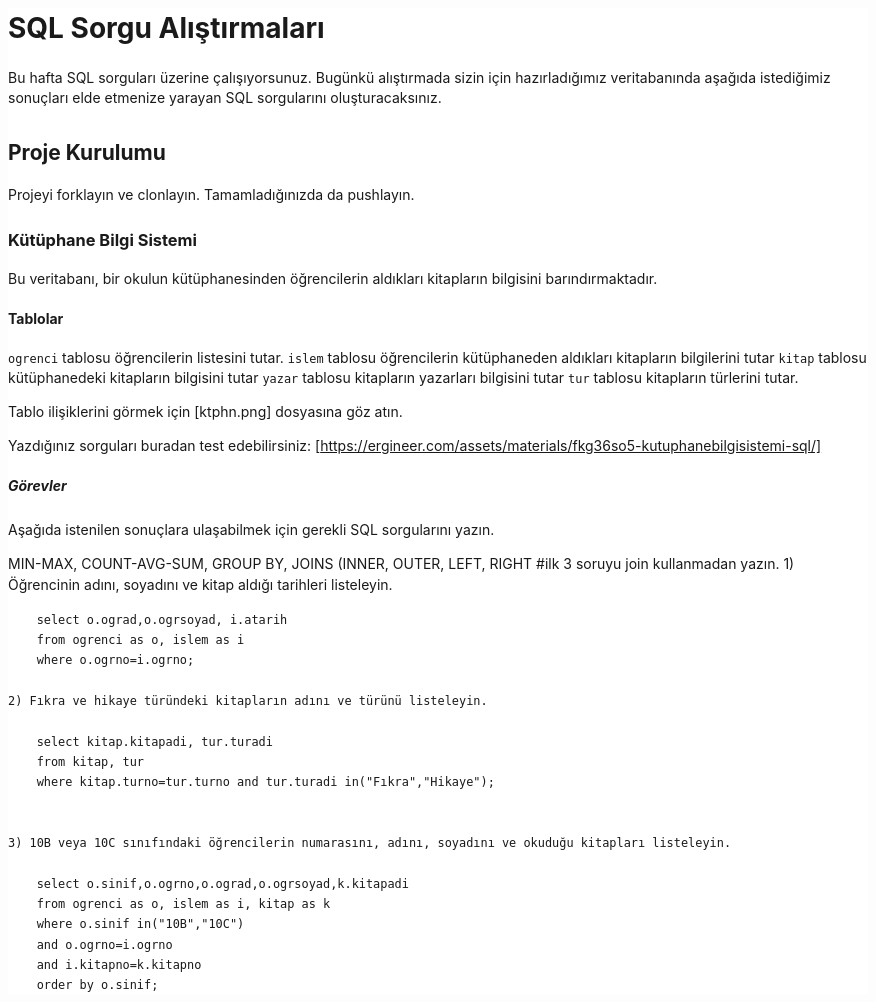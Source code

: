 # SQL Sorgu Alıştırmaları

Bu hafta SQL sorguları üzerine çalışıyorsunuz. Bugünkü alıştırmada sizin için hazırladığımız veritabanında aşağıda istediğimiz sonuçları elde etmenize yarayan SQL sorgularını oluşturacaksınız.

## Proje Kurulumu
Projeyi forklayın ve clonlayın. Tamamladığınızda da pushlayın.

### Kütüphane Bilgi Sistemi

Bu veritabanı, bir okulun kütüphanesinden öğrencilerin aldıkları kitapların bilgisini barındırmaktadır.

#### Tablolar 
`ogrenci` tablosu öğrencilerin listesini tutar.
`islem` tablosu öğrencilerin kütüphaneden aldıkları kitapların bilgilerini tutar
`kitap` tablosu kütüphanedeki kitapların bilgisini tutar
`yazar` tablosu kitapların yazarları bilgisini tutar
`tur` tablosu kitapların türlerini tutar.

Tablo ilişiklerini görmek için [ktphn.png] dosyasına göz atın.

Yazdığınız sorguları buradan test edebilirsiniz: [https://ergineer.com/assets/materials/fkg36so5-kutuphanebilgisistemi-sql/]


##### Görevler
Aşağıda istenilen sonuçlara ulaşabilmek için gerekli SQL sorgularını yazın. 


MIN-MAX, COUNT-AVG-SUM, GROUP BY, JOINS (INNER, OUTER, LEFT, RIGHT
	#ilk 3 soruyu join kullanmadan yazın.
	1) Öğrencinin adını, soyadını ve kitap aldığı tarihleri listeleyin.
	
		select o.ograd,o.ogrsoyad, i.atarih 
		from ogrenci as o, islem as i
		where o.ogrno=i.ogrno;
	
	2) Fıkra ve hikaye türündeki kitapların adını ve türünü listeleyin.

		select kitap.kitapadi, tur.turadi 
		from kitap, tur
		where kitap.turno=tur.turno and tur.turadi in("Fıkra","Hikaye");
	

	3) 10B veya 10C sınıfındaki öğrencilerin numarasını, adını, soyadını ve okuduğu kitapları listeleyin.

		select o.sinif,o.ogrno,o.ograd,o.ogrsoyad,k.kitapadi
		from ogrenci as o, islem as i, kitap as k
		where o.sinif in("10B","10C")
		and o.ogrno=i.ogrno
		and i.kitapno=k.kitapno
		order by o.sinif;
